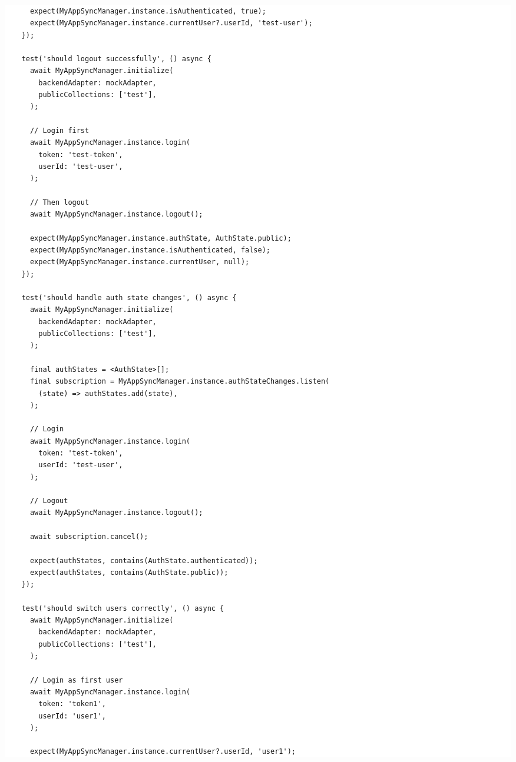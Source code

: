 ```
      expect(MyAppSyncManager.instance.isAuthenticated, true);
      expect(MyAppSyncManager.instance.currentUser?.userId, 'test-user');
    });

    test('should logout successfully', () async {
      await MyAppSyncManager.initialize(
        backendAdapter: mockAdapter,
        publicCollections: ['test'],
      );

      // Login first
      await MyAppSyncManager.instance.login(
        token: 'test-token',
        userId: 'test-user',
      );

      // Then logout
      await MyAppSyncManager.instance.logout();

      expect(MyAppSyncManager.instance.authState, AuthState.public);
      expect(MyAppSyncManager.instance.isAuthenticated, false);
      expect(MyAppSyncManager.instance.currentUser, null);
    });

    test('should handle auth state changes', () async {
      await MyAppSyncManager.initialize(
        backendAdapter: mockAdapter,
        publicCollections: ['test'],
      );

      final authStates = <AuthState>[];
      final subscription = MyAppSyncManager.instance.authStateChanges.listen(
        (state) => authStates.add(state),
      );

      // Login
      await MyAppSyncManager.instance.login(
        token: 'test-token',
        userId: 'test-user',
      );

      // Logout
      await MyAppSyncManager.instance.logout();

      await subscription.cancel();

      expect(authStates, contains(AuthState.authenticated));
      expect(authStates, contains(AuthState.public));
    });

    test('should switch users correctly', () async {
      await MyAppSyncManager.initialize(
        backendAdapter: mockAdapter,
        publicCollections: ['test'],
      );

      // Login as first user
      await MyAppSyncManager.instance.login(
        token: 'token1',
        userId: 'user1',
      );

      expect(MyAppSyncManager.instance.currentUser?.userId, 'user1');
```